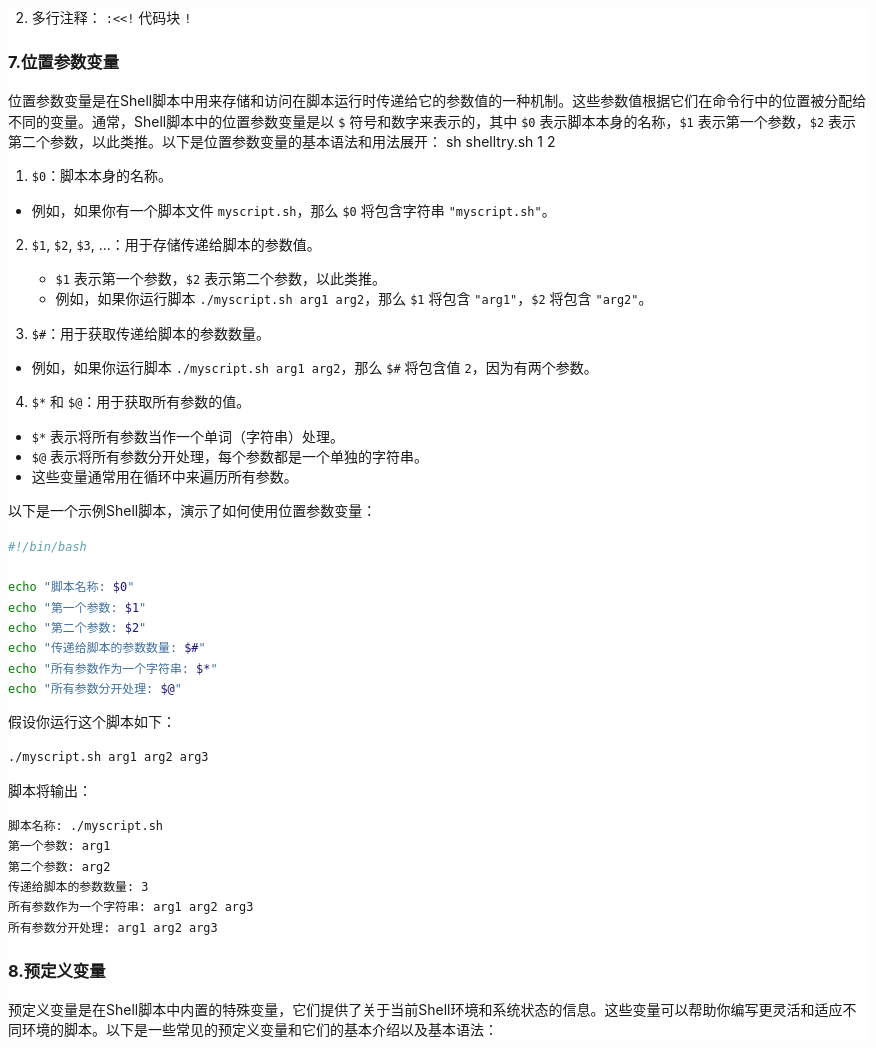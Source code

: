 2. 多行注释：
`:<<!`
代码块
`!` 
### 7.位置参数变量
位置参数变量是在Shell脚本中用来存储和访问在脚本运行时传递给它的参数值的一种机制。这些参数值根据它们在命令行中的位置被分配给不同的变量。通常，Shell脚本中的位置参数变量是以 `$` 符号和数字来表示的，其中 `$0` 表示脚本本身的名称，`$1` 表示第一个参数，`$2` 表示第二个参数，以此类推。以下是位置参数变量的基本语法和用法展开：
sh shelltry.sh 1 2
1. `$0`：脚本本身的名称。
  - 例如，如果你有一个脚本文件 `myscript.sh`，那么 `$0` 将包含字符串 `"myscript.sh"`。
  
2. `$1`, `$2`, `$3`, ...：用于存储传递给脚本的参数值。
   - `$1` 表示第一个参数，`$2` 表示第二个参数，以此类推。
   - 例如，如果你运行脚本 `./myscript.sh arg1 arg2`，那么 `$1` 将包含 `"arg1"`，`$2` 将包含 `"arg2"`。

3. `$#`：用于获取传递给脚本的参数数量。
 - 例如，如果你运行脚本 `./myscript.sh arg1 arg2`，那么 `$#` 将包含值 `2`，因为有两个参数。

4. `$*` 和 `$@`：用于获取所有参数的值。
  - `$*` 表示将所有参数当作一个单词（字符串）处理。
  - `$@` 表示将所有参数分开处理，每个参数都是一个单独的字符串。
  - 这些变量通常用在循环中来遍历所有参数。


以下是一个示例Shell脚本，演示了如何使用位置参数变量：
```bash
#!/bin/bash

echo "脚本名称: $0"
echo "第一个参数: $1"
echo "第二个参数: $2"
echo "传递给脚本的参数数量: $#"
echo "所有参数作为一个字符串: $*"
echo "所有参数分开处理: $@"

```
假设你运行这个脚本如下：
```bash
./myscript.sh arg1 arg2 arg3
```

脚本将输出：
```bash
脚本名称: ./myscript.sh
第一个参数: arg1
第二个参数: arg2
传递给脚本的参数数量: 3
所有参数作为一个字符串: arg1 arg2 arg3
所有参数分开处理: arg1 arg2 arg3
```
### 8.预定义变量
预定义变量是在Shell脚本中内置的特殊变量，它们提供了关于当前Shell环境和系统状态的信息。这些变量可以帮助你编写更灵活和适应不同环境的脚本。以下是一些常见的预定义变量和它们的基本介绍以及基本语法：
